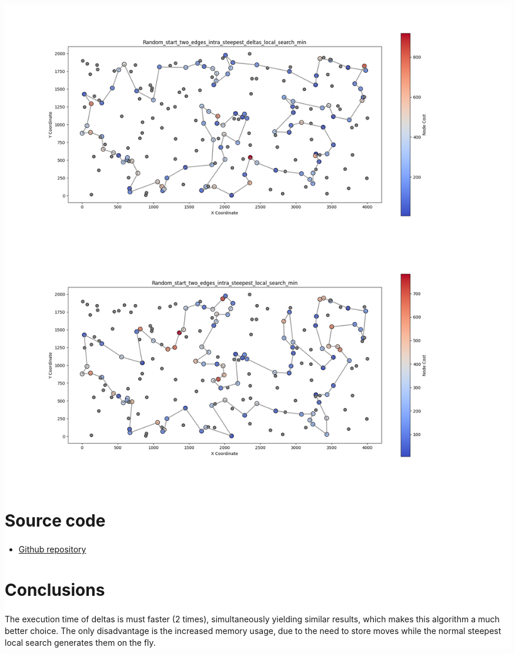 ![Random_start_two_edges_intra_steepest_deltas_local_search_min.png](assets%2FRandom_start_two_edges_intra_steepest_deltas_local_search_min.png)
![Random_start_two_edges_intra_steepest_local_search_min.png](assets%2FRandom_start_two_edges_intra_steepest_local_search_min.png)

# Source code

- [Github repository](https://github.com/2002jan/put-ec-2024)


# Conclusions

The execution time of deltas is must faster (2 times), simultaneously yielding similar results, which makes this algorithm a much better choice. The only disadvantage is the increased memory usage, due to the need 
to store moves while the normal steepest local search generates them on the fly. 